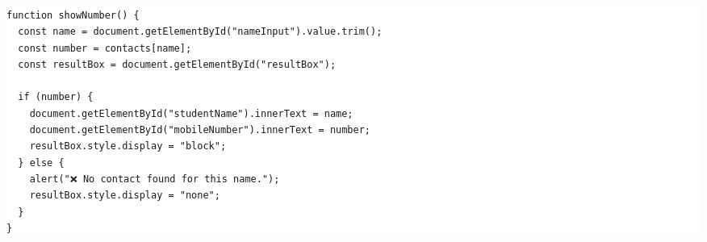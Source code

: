     function showNumber() {
      const name = document.getElementById("nameInput").value.trim();
      const number = contacts[name];
      const resultBox = document.getElementById("resultBox");

      if (number) {
        document.getElementById("studentName").innerText = name;
        document.getElementById("mobileNumber").innerText = number;
        resultBox.style.display = "block";
      } else {
        alert("❌ No contact found for this name.");
        resultBox.style.display = "none";
      }
    }
  </script></body>
</html>
